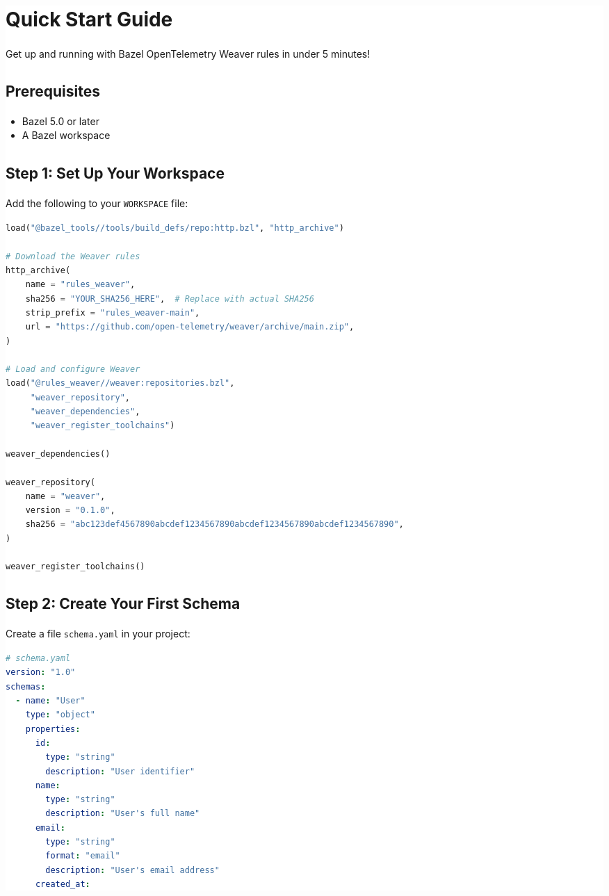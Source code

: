 # Quick Start Guide

Get up and running with Bazel OpenTelemetry Weaver rules in under 5 minutes!

## Prerequisites

- Bazel 5.0 or later
- A Bazel workspace

## Step 1: Set Up Your Workspace

Add the following to your `WORKSPACE` file:

```python
load("@bazel_tools//tools/build_defs/repo:http.bzl", "http_archive")

# Download the Weaver rules
http_archive(
    name = "rules_weaver",
    sha256 = "YOUR_SHA256_HERE",  # Replace with actual SHA256
    strip_prefix = "rules_weaver-main",
    url = "https://github.com/open-telemetry/weaver/archive/main.zip",
)

# Load and configure Weaver
load("@rules_weaver//weaver:repositories.bzl", 
     "weaver_repository", 
     "weaver_dependencies", 
     "weaver_register_toolchains")

weaver_dependencies()

weaver_repository(
    name = "weaver",
    version = "0.1.0",
    sha256 = "abc123def4567890abcdef1234567890abcdef1234567890abcdef1234567890",
)

weaver_register_toolchains()
```

## Step 2: Create Your First Schema

Create a file `schema.yaml` in your project:

```yaml
# schema.yaml
version: "1.0"
schemas:
  - name: "User"
    type: "object"
    properties:
      id:
        type: "string"
        description: "User identifier"
      name:
        type: "string"
        description: "User's full name"
      email:
        type: "string"
        format: "email"
        description: "User's email address"
      created_at:
```